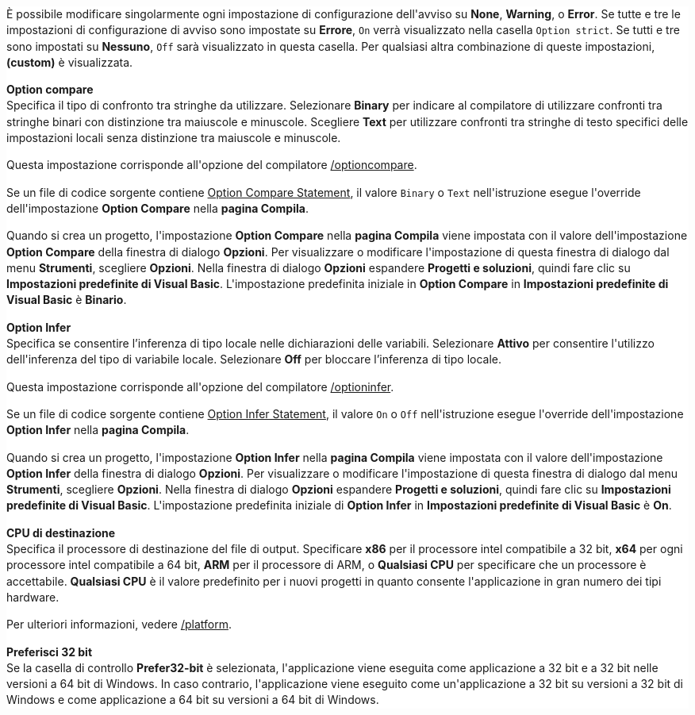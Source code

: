  È possibile modificare singolarmente ogni impostazione di configurazione dell'avviso su **None**, **Warning**, o **Error**.  Se tutte e tre le impostazioni di configurazione di avviso sono impostate su **Errore**, `On` verrà visualizzato nella casella `Option strict`.  Se tutti e tre sono impostati su **Nessuno**, `Off` sarà visualizzato in questa casella.  Per qualsiasi altra combinazione di queste impostazioni, **\(custom\)** è visualizzata.  
  
 **Option compare**  
 Specifica il tipo di confronto tra stringhe da utilizzare.  Selezionare **Binary** per indicare al compilatore di utilizzare confronti tra stringhe binari con distinzione tra maiuscole e minuscole.  Scegliere **Text** per utilizzare confronti tra stringhe di testo specifici delle impostazioni locali senza distinzione tra maiuscole e minuscole.  
  
 Questa impostazione corrisponde all'opzione del compilatore [\/optioncompare](/dotnet/visual-basic/reference/command-line-compiler/optioncompare).  
  
 Se un file di codice sorgente contiene [Option Compare Statement](/dotnet/visual-basic/language-reference/statements/option-compare-statement), il valore `Binary` o `Text` nell'istruzione esegue l'override dell'impostazione **Option Compare** nella **pagina Compila**.  
  
 Quando si crea un progetto, l'impostazione **Option Compare** nella **pagina Compila** viene impostata con il valore dell'impostazione **Option Compare** della finestra di dialogo **Opzioni**.  Per visualizzare o modificare l'impostazione di questa finestra di dialogo dal menu **Strumenti**, scegliere **Opzioni**.  Nella finestra di dialogo **Opzioni** espandere **Progetti e soluzioni**, quindi fare clic su **Impostazioni predefinite di Visual Basic**.  L'impostazione predefinita iniziale in **Option Compare** in **Impostazioni predefinite di Visual Basic** è **Binario**.  
  
 **Option Infer**  
 Specifica se consentire l’inferenza di tipo locale nelle dichiarazioni delle variabili.  Selezionare **Attivo** per consentire l'utilizzo dell'inferenza del tipo di variabile locale.  Selezionare **Off** per bloccare l’inferenza di tipo locale.  
  
 Questa impostazione corrisponde all'opzione del compilatore [\/optioninfer](/dotnet/visual-basic/reference/command-line-compiler/optioninfer).  
  
 Se un file di codice sorgente contiene [Option Infer Statement](/dotnet/visual-basic/language-reference/statements/option-infer-statement), il valore `On` o `Off` nell'istruzione esegue l'override dell'impostazione **Option Infer** nella **pagina Compila**.  
  
 Quando si crea un progetto, l'impostazione **Option Infer** nella **pagina Compila** viene impostata con il valore dell'impostazione **Option Infer** della finestra di dialogo **Opzioni**.  Per visualizzare o modificare l'impostazione di questa finestra di dialogo dal menu **Strumenti**, scegliere **Opzioni**.  Nella finestra di dialogo **Opzioni** espandere **Progetti e soluzioni**, quindi fare clic su **Impostazioni predefinite di Visual Basic**.  L'impostazione predefinita iniziale di **Option Infer** in **Impostazioni predefinite di Visual Basic** è **On**.  
  
 **CPU di destinazione**  
 Specifica il processore di destinazione del file di output.  Specificare **x86** per il processore intel compatibile a 32 bit, **x64** per ogni processore intel compatibile a 64 bit, **ARM** per il processore di ARM, o **Qualsiasi CPU** per specificare che un processore è accettabile.  **Qualsiasi CPU** è il valore predefinito per i nuovi progetti in quanto consente l'applicazione in gran numero dei tipi hardware.  
  
 Per ulteriori informazioni, vedere [\/platform](/dotnet/visual-basic/reference/command-line-compiler/platform).  
  
 **Preferisci 32 bit**  
 Se la casella di controllo **Prefer32\-bit** è selezionata, l'applicazione viene eseguita come applicazione a 32 bit e a 32 bit nelle versioni a 64 bit di Windows.  In caso contrario, l'applicazione viene eseguito come un'applicazione a 32 bit su versioni a 32 bit di Windows e come applicazione a 64 bit su versioni a 64 bit di Windows.  
  
